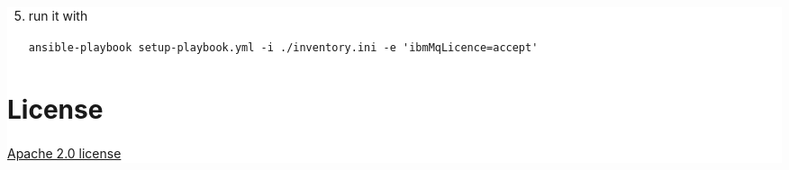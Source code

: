 5. run it with

    ```
    ansible-playbook setup-playbook.yml -i ./inventory.ini -e 'ibmMqLicence=accept'
    ```

# License

[Apache 2.0 license](LICENSE) 
